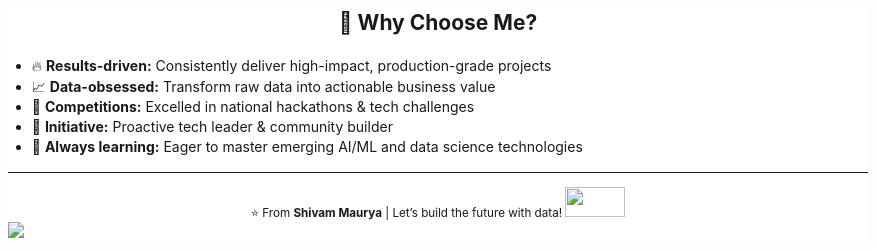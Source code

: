 
<h2 align="center">🏅 Why Choose Me?</h2>

- 🔥 **Results-driven:** Consistently deliver high-impact, production-grade projects
- 📈 **Data-obsessed:** Transform raw data into actionable business value
- 🏅 **Competitions:** Excelled in national hackathons & tech challenges
- 🌟 **Initiative:** Proactive tech leader & community builder
- 🤖 **Always learning:** Eager to master emerging AI/ML and data science technologies

---

<div align="center">
  <sub>
    ⭐️ From <b>Shivam Maurya</b> | Let’s build the future with data! <img src='https://raw.githubusercontent.com/ShahriarShafin/ShahriarShafin/main/Assets/handshake.gif' width="60px" height="30px">
  </sub>
</div>

<img src="https://capsule-render.vercel.app/api?type=waving&color=gradient&height=110&section=footer" width="100%">

